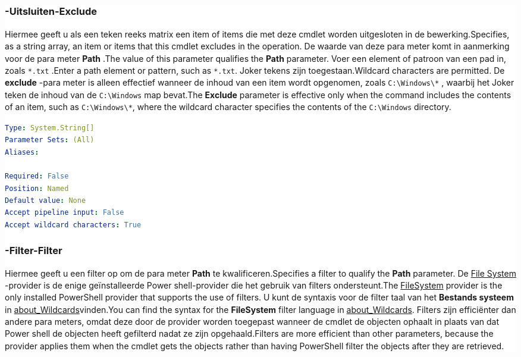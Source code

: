 ### <span data-ttu-id="32aed-119">-Uitsluiten</span><span class="sxs-lookup"><span data-stu-id="32aed-119">-Exclude</span></span>

<span data-ttu-id="32aed-120">Hiermee geeft u als een teken reeks matrix een item of items die met deze cmdlet worden uitgesloten in de bewerking.</span><span class="sxs-lookup"><span data-stu-id="32aed-120">Specifies, as a string array, an item or items that this cmdlet excludes in the operation.</span></span> <span data-ttu-id="32aed-121">De waarde van deze para meter komt in aanmerking voor de para meter **Path** .</span><span class="sxs-lookup"><span data-stu-id="32aed-121">The value of this parameter qualifies the **Path** parameter.</span></span> <span data-ttu-id="32aed-122">Voer een element of patroon van een pad in, zoals `*.txt` .</span><span class="sxs-lookup"><span data-stu-id="32aed-122">Enter a path element or pattern, such as `*.txt`.</span></span> <span data-ttu-id="32aed-123">Joker tekens zijn toegestaan.</span><span class="sxs-lookup"><span data-stu-id="32aed-123">Wildcard characters are permitted.</span></span> <span data-ttu-id="32aed-124">De **exclude** -para meter is alleen effectief wanneer de inhoud van een item wordt opgenomen, zoals `C:\Windows\*` , waarbij het Joker teken de inhoud van de `C:\Windows` map bevat.</span><span class="sxs-lookup"><span data-stu-id="32aed-124">The **Exclude** parameter is effective only when the command includes the contents of an item, such as `C:\Windows\*`, where the wildcard character specifies the contents of the `C:\Windows` directory.</span></span>

```yaml
Type: System.String[]
Parameter Sets: (All)
Aliases:

Required: False
Position: Named
Default value: None
Accept pipeline input: False
Accept wildcard characters: True
```

### <span data-ttu-id="32aed-125">-Filter</span><span class="sxs-lookup"><span data-stu-id="32aed-125">-Filter</span></span>

<span data-ttu-id="32aed-126">Hiermee geeft u een filter op om de para meter **Path** te kwalificeren.</span><span class="sxs-lookup"><span data-stu-id="32aed-126">Specifies a filter to qualify the **Path** parameter.</span></span> <span data-ttu-id="32aed-127">De [File System](../Microsoft.PowerShell.Core/About/about_FileSystem_Provider.md) -provider is de enige geïnstalleerde Power shell-provider die het gebruik van filters ondersteunt.</span><span class="sxs-lookup"><span data-stu-id="32aed-127">The [FileSystem](../Microsoft.PowerShell.Core/About/about_FileSystem_Provider.md) provider is the only installed PowerShell provider that supports the use of filters.</span></span> <span data-ttu-id="32aed-128">U kunt de syntaxis voor de filter taal van het **Bestands systeem** in [about_Wildcards](../Microsoft.PowerShell.Core/About/about_Wildcards.md)vinden.</span><span class="sxs-lookup"><span data-stu-id="32aed-128">You can find the syntax for the **FileSystem** filter language in [about_Wildcards](../Microsoft.PowerShell.Core/About/about_Wildcards.md).</span></span>
<span data-ttu-id="32aed-129">Filters zijn efficiënter dan andere para meters, omdat deze door de provider worden toegepast wanneer de cmdlet de objecten ophaalt in plaats van dat Power shell de objecten heeft gefilterd nadat ze zijn opgehaald.</span><span class="sxs-lookup"><span data-stu-id="32aed-129">Filters are more efficient than other parameters, because the provider applies them when the cmdlet gets the objects rather than having PowerShell filter the objects after they are retrieved.</span></span>
